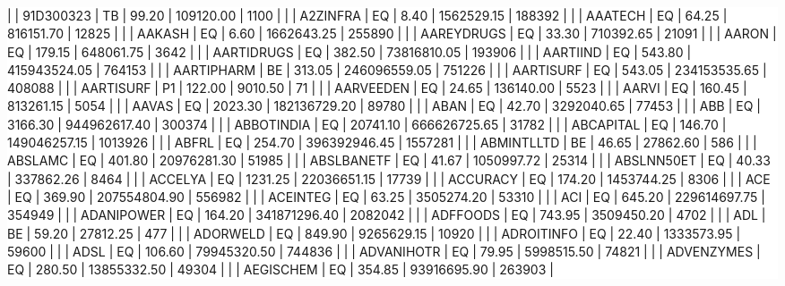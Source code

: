 |  | 91D300323 | TB | 99.20 | 109120.00 | 1100 |
|  | A2ZINFRA | EQ | 8.40 | 1562529.15 | 188392 |
|  | AAATECH | EQ | 64.25 | 816151.70 | 12825 |
|  | AAKASH | EQ | 6.60 | 1662643.25 | 255890 |
|  | AAREYDRUGS | EQ | 33.30 | 710392.65 | 21091 |
|  | AARON | EQ | 179.15 | 648061.75 | 3642 |
|  | AARTIDRUGS | EQ | 382.50 | 73816810.05 | 193906 |
|  | AARTIIND | EQ | 543.80 | 415943524.05 | 764153 |
|  | AARTIPHARM | BE | 313.05 | 246096559.05 | 751226 |
|  | AARTISURF | EQ | 543.05 | 234153535.65 | 408088 |
|  | AARTISURF | P1 | 122.00 | 9010.50 | 71 |
|  | AARVEEDEN | EQ | 24.65 | 136140.00 | 5523 |
|  | AARVI | EQ | 160.45 | 813261.15 | 5054 |
|  | AAVAS | EQ | 2023.30 | 182136729.20 | 89780 |
|  | ABAN | EQ | 42.70 | 3292040.65 | 77453 |
|  | ABB | EQ | 3166.30 | 944962617.40 | 300374 |
|  | ABBOTINDIA | EQ | 20741.10 | 666626725.65 | 31782 |
|  | ABCAPITAL | EQ | 146.70 | 149046257.15 | 1013926 |
|  | ABFRL | EQ | 254.70 | 396392946.45 | 1557281 |
|  | ABMINTLLTD | BE | 46.65 | 27862.60 | 586 |
|  | ABSLAMC | EQ | 401.80 | 20976281.30 | 51985 |
|  | ABSLBANETF | EQ | 41.67 | 1050997.72 | 25314 |
|  | ABSLNN50ET | EQ | 40.33 | 337862.26 | 8464 |
|  | ACCELYA | EQ | 1231.25 | 22036651.15 | 17739 |
|  | ACCURACY | EQ | 174.20 | 1453744.25 | 8306 |
|  | ACE | EQ | 369.90 | 207554804.90 | 556982 |
|  | ACEINTEG | EQ | 63.25 | 3505274.20 | 53310 |
|  | ACI | EQ | 645.20 | 229614697.75 | 354949 |
|  | ADANIPOWER | EQ | 164.20 | 341871296.40 | 2082042 |
|  | ADFFOODS | EQ | 743.95 | 3509450.20 | 4702 |
|  | ADL | BE | 59.20 | 27812.25 | 477 |
|  | ADORWELD | EQ | 849.90 | 9265629.15 | 10920 |
|  | ADROITINFO | EQ | 22.40 | 1333573.95 | 59600 |
|  | ADSL | EQ | 106.60 | 79945320.50 | 744836 |
|  | ADVANIHOTR | EQ | 79.95 | 5998515.50 | 74821 |
|  | ADVENZYMES | EQ | 280.50 | 13855332.50 | 49304 |
|  | AEGISCHEM | EQ | 354.85 | 93916695.90 | 263903 |